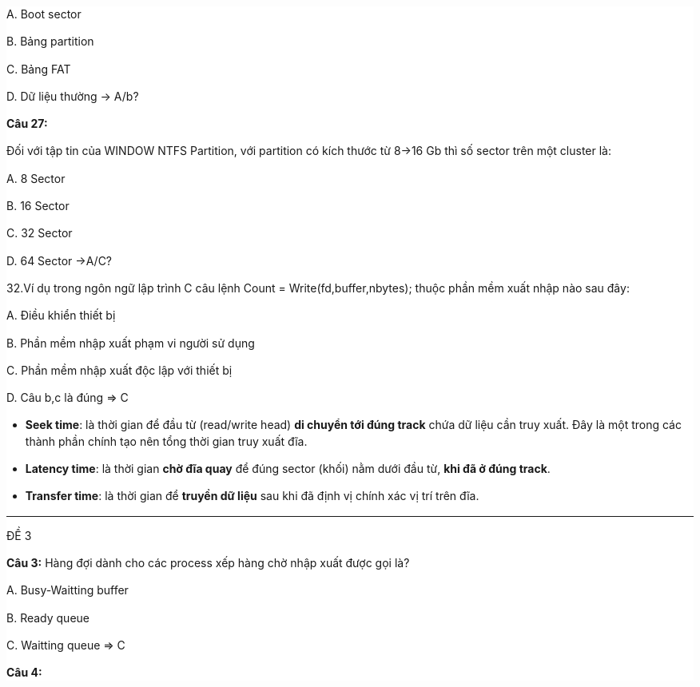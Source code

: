 A. Boot sector

B. Bảng partition

C. Bảng FAT

D. Dữ liệu thường
-> A/b?



**Câu 27:**

Đối với tập tin của WINDOW NTFS Partition, với partition có kích thước từ 8->16 Gb thì số sector trên một cluster là:

A. 8 Sector

B. 16 Sector

C. 32 Sector

D. 64 Sector
->A/C?



32.Ví dụ trong ngôn ngữ lập trình C câu lệnh Count = Write(fd,buffer,nbytes); thuộc phần mềm xuất nhập nào sau đây:

A. Điều khiển thiết bị

B. Phần mềm nhập xuất phạm vi người sử dụng

C. Phần mềm nhập xuất độc lập với thiết bị

D. Câu b,c là đúng
=> C


- **Seek time**: là thời gian để đầu từ (read/write head) **di chuyển tới đúng track** chứa dữ liệu cần truy xuất. Đây là một trong các thành phần chính tạo nên tổng thời gian truy xuất đĩa.
    
- **Latency time**: là thời gian **chờ đĩa quay** để đúng sector (khối) nằm dưới đầu từ, **khi đã ở đúng track**.
    
- **Transfer time**: là thời gian để **truyền dữ liệu** sau khi đã định vị chính xác vị trí trên đĩa.

---
ĐỀ 3

**Câu 3:**
Hàng đợi dành cho các process xếp hàng chờ nhập xuất được gọi là?

A. Busy-Waitting buffer

B. Ready queue

C. Waitting queue
=> C

**Câu 4:**
